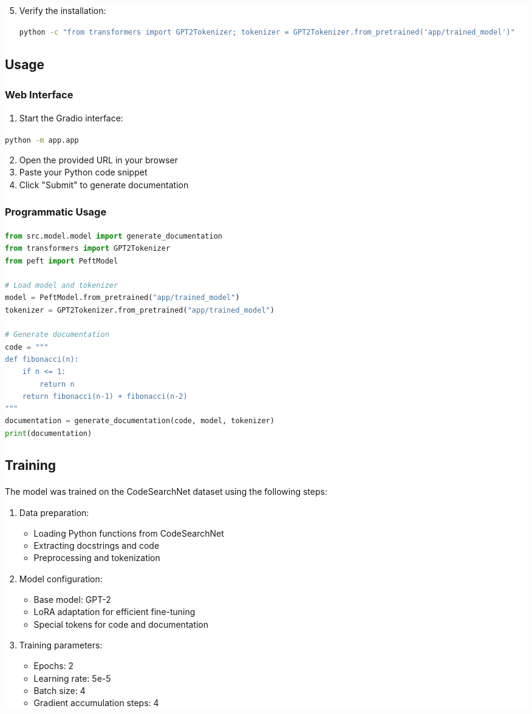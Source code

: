 5. Verify the installation:
   ```bash
   python -c "from transformers import GPT2Tokenizer; tokenizer = GPT2Tokenizer.from_pretrained('app/trained_model')"
   
## Usage

### Web Interface
1. Start the Gradio interface:
```bash
python -m app.app
```
2. Open the provided URL in your browser
3. Paste your Python code snippet
4. Click "Submit" to generate documentation

### Programmatic Usage
```python
from src.model.model import generate_documentation
from transformers import GPT2Tokenizer
from peft import PeftModel

# Load model and tokenizer
model = PeftModel.from_pretrained("app/trained_model")
tokenizer = GPT2Tokenizer.from_pretrained("app/trained_model")

# Generate documentation
code = """
def fibonacci(n):
    if n <= 1:
        return n
    return fibonacci(n-1) + fibonacci(n-2)
"""
documentation = generate_documentation(code, model, tokenizer)
print(documentation)
```

## Training

The model was trained on the CodeSearchNet dataset using the following steps:

1. Data preparation:
   - Loading Python functions from CodeSearchNet
   - Extracting docstrings and code
   - Preprocessing and tokenization

2. Model configuration:
   - Base model: GPT-2
   - LoRA adaptation for efficient fine-tuning
   - Special tokens for code and documentation

3. Training parameters:
   - Epochs: 2
   - Learning rate: 5e-5
   - Batch size: 4
   - Gradient accumulation steps: 4
